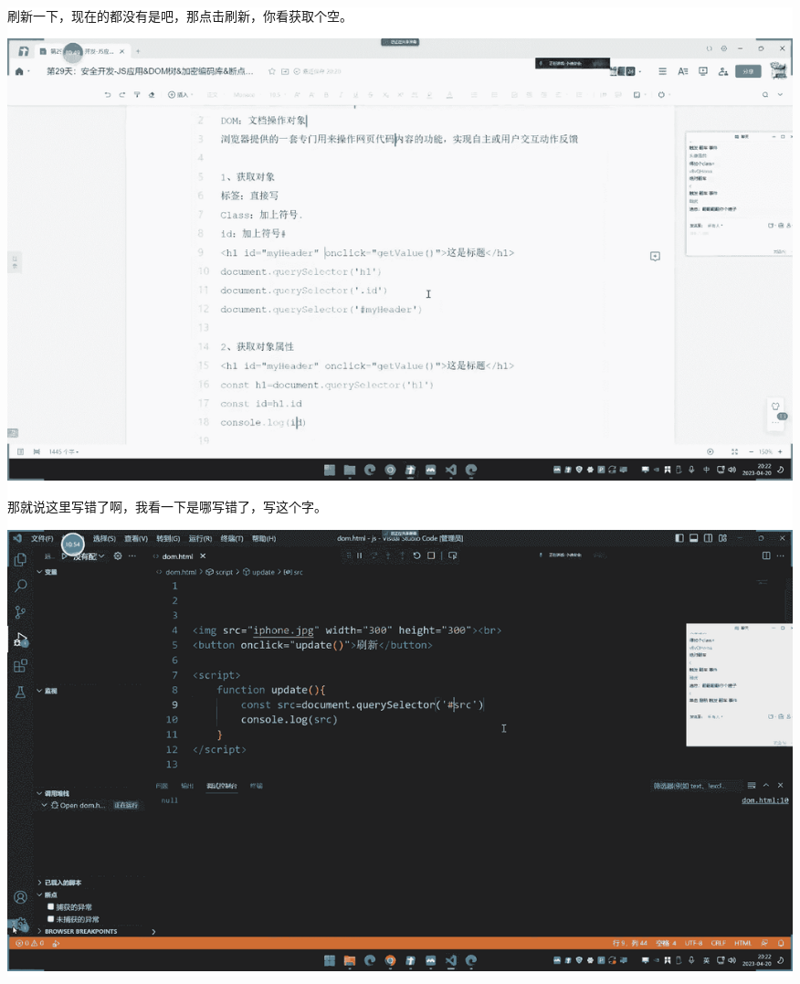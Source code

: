 刷新一下，现在的都没有是吧，那点击刷新，你看获取个空。

![](img/5ac33253800fc8478bbb1a1b9f61e303_25.png)

那就说这里写错了啊，我看一下是哪写错了，写这个字。

![](img/5ac33253800fc8478bbb1a1b9f61e303_27.png)
